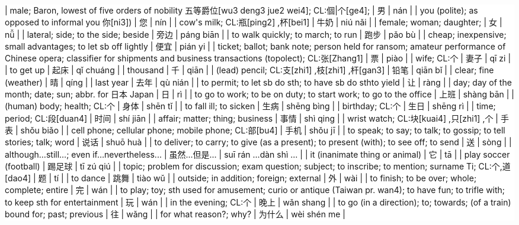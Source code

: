 | male; Baron, lowest of five orders of nobility 五等爵位[wu3 deng3 jue2 wei4]; CL:個|个[ge4];  | 男 | nán |
| you (polite); as opposed to informal you 你[ni3]) | 您 | nín |
| cow's milk; CL:瓶[ping2] ,杯[bei1] | 牛奶 | niú nǎi |
| female; woman; daughter;  | 女 | nǚ |
| lateral; side; to the side; beside | 旁边 | páng biān |
| to walk quickly; to march; to run | 跑步 | pǎo bù |
| cheap; inexpensive; small advantages; to let sb off lightly | 便宜 | pián yi |
| ticket; ballot; bank note; person held for ransom; amateur performance of Chinese opera; classifier for shipments and business transactions (topolect); CL:张[Zhang1] | 票 | piào |
| wife; CL:个 | 妻子 | qī zi |
| to get up | 起床 | qǐ chuáng |
| thousand | 千 | qiān |
| (lead) pencil; CL:支[zhi1] ,枝[zhi1] ,杆[gan3] | 铅笔 | qiān bǐ |
| clear; fine (weather) | 晴 | qíng |
| last year | 去年 | qù nián |
| to permit; to let sb do sth; to have sb do sthto yield | 让 | ràng |
| day; day of the month; date; sun; abbr. for 日本 Japan | 日 | rì |
| to go to work; to be on duty; to start work; to go to the office | 上班 | shàng bān |
| (human) body; health; CL:个 | 身体 | shēn tǐ |
| to fall ill; to sicken | 生病 | shēng bìng |
| birthday; CL:个 | 生日 | shēng rì |
| time; period; CL:段[duan4] | 时间 | shí jiān |
| affair; matter; thing; business | 事情 | shì qing |
| wrist watch; CL:块[kuai4] ,只[zhi1] ,个 | 手表 | shǒu biǎo |
| cell phone; cellular phone; mobile phone; CL:部[bu4] | 手机 | shǒu jī |
| to speak; to say; to talk; to gossip; to tell stories; talk; word | 说话 | shuō huà |
| to deliver; to carry; to give (as a present); to present (with); to see off; to send | 送 | sòng |
| although…still…; even if…nevertheless...  | 虽然…但是… | suī rán …dàn shì … |
| it (inanimate thing or animal) | 它 | tā |
| play soccer (football) | 踢足球 | tī zú qiú |
| topic; problem for discussion; exam question; subject; to inscribe; to mention; surname Ti; CL:个,道[dao4] | 题 | tí |
| to dance | 跳舞 | tiào wǔ |
| outside; in addition; foreign; external | 外 | wài |
| to finish; to be over; whole; complete; entire | 完 | wán |
| to play; toy; sth used for amusement; curio or antique (Taiwan pr. wan4); to have fun; to trifle with; to keep sth for entertainment | 玩 | wán |
| in the evening; CL:个 | 晚上 | wǎn shang |
| to go (in a direction); to; towards; (of a train) bound for; past; previous | 往 | wǎng |
| for what reason?; why? | 为什么 | wèi shén me |